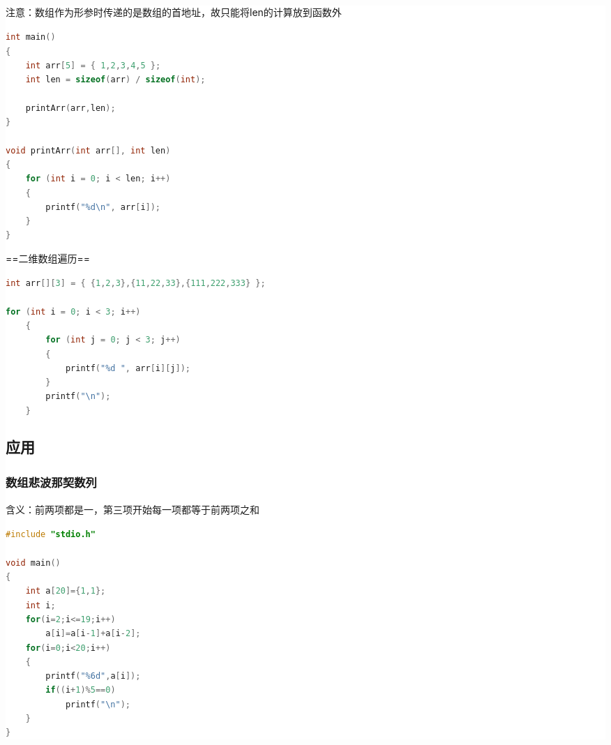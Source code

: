 注意：数组作为形参时传递的是数组的首地址，故只能将len的计算放到函数外

```C
int main()
{
	int arr[5] = { 1,2,3,4,5 };
	int len = sizeof(arr) / sizeof(int);

	printArr(arr,len);
}

void printArr(int arr[], int len)
{
	for (int i = 0; i < len; i++)
	{
		printf("%d\n", arr[i]);
	}
}
```

==二维数组遍历==

```C
int arr[][3] = { {1,2,3},{11,22,33},{111,222,333} };

for (int i = 0; i < 3; i++)
    {
        for (int j = 0; j < 3; j++)
        {
            printf("%d ", arr[i][j]);
        }
        printf("\n");
    }
```

## 应用

### 数组悲波那契数列

含义：前两项都是一，第三项开始每一项都等于前两项之和

```C
#include "stdio.h"

void main()
{
	int a[20]={1,1};
	int i;
	for(i=2;i<=19;i++)
		a[i]=a[i-1]+a[i-2];
	for(i=0;i<20;i++)
	{
		printf("%6d",a[i]);
		if((i+1)%5==0)
			printf("\n");
	}
}
```
